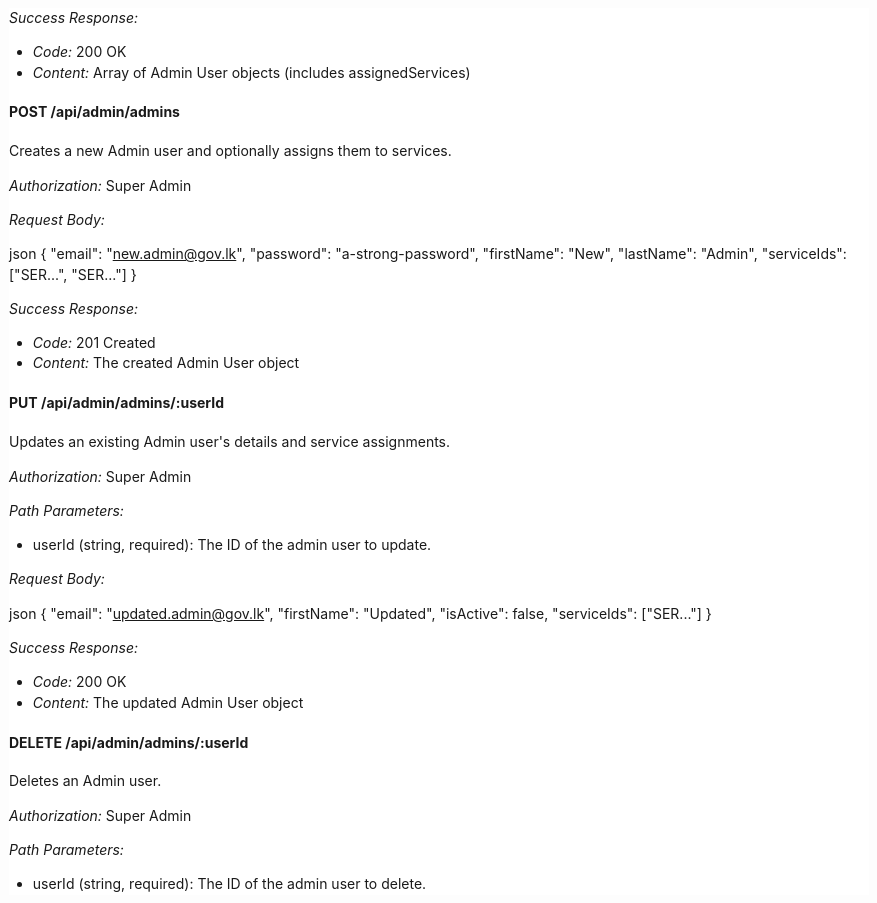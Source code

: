 *Success Response:*

- *Code:* 200 OK
- *Content:* Array of Admin User objects (includes assignedServices)

#### POST /api/admin/admins

Creates a new Admin user and optionally assigns them to services.

*Authorization:* Super Admin

*Request Body:*

json
{
    "email": "<new.admin@gov.lk>",
    "password": "a-strong-password",
    "firstName": "New",
    "lastName": "Admin",
    "serviceIds": ["SER...", "SER..."]
}

*Success Response:*

- *Code:* 201 Created
- *Content:* The created Admin User object

#### PUT /api/admin/admins/:userId

Updates an existing Admin user's details and service assignments.

*Authorization:* Super Admin

*Path Parameters:*
- userId (string, required): The ID of the admin user to update.

*Request Body:*

json
{
    "email": "<updated.admin@gov.lk>",
    "firstName": "Updated",
    "isActive": false,
    "serviceIds": ["SER..."]
}

*Success Response:*

- *Code:* 200 OK
- *Content:* The updated Admin User object

#### DELETE /api/admin/admins/:userId

Deletes an Admin user.

*Authorization:* Super Admin

*Path Parameters:*
- userId (string, required): The ID of the admin user to delete.
